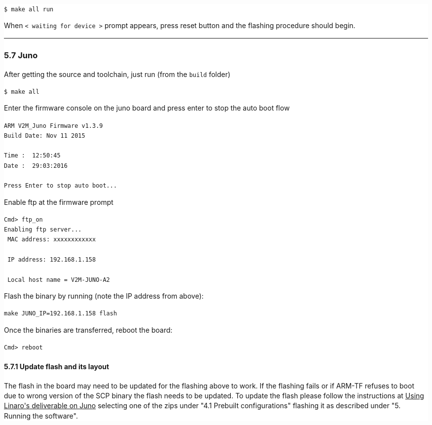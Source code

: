 ```
$ make all run
```

When `< waiting for device >` prompt appears, press reset button and the
flashing procedure should begin.

---
### 5.7 Juno
After getting the source and toolchain, just run (from the `build` folder)
```
$ make all
```

Enter the firmware console on the juno board and press enter to stop
the auto boot flow
```
ARM V2M_Juno Firmware v1.3.9
Build Date: Nov 11 2015

Time :  12:50:45
Date :  29:03:2016

Press Enter to stop auto boot...

```
Enable ftp at the firmware prompt
```
Cmd> ftp_on
Enabling ftp server...
 MAC address: xxxxxxxxxxxx

 IP address: 192.168.1.158

 Local host name = V2M-JUNO-A2
```

Flash the binary by running (note the IP address from above):
```
make JUNO_IP=192.168.1.158 flash
```

Once the binaries are transferred, reboot the board:
```
Cmd> reboot

```

#### 5.7.1 Update flash and its layout
The flash in the board may need to be updated for the flashing above to
work.  If the flashing fails or if ARM-TF refuses to boot due to wrong
version of the SCP binary the flash needs to be updated. To update the
flash please follow the instructions at [Using Linaro's deliverable on
Juno](https://community.arm.com/docs/DOC-10804) selecting one of the zips
under "4.1 Prebuilt configurations" flashing it as described under "5.
Running the software".
